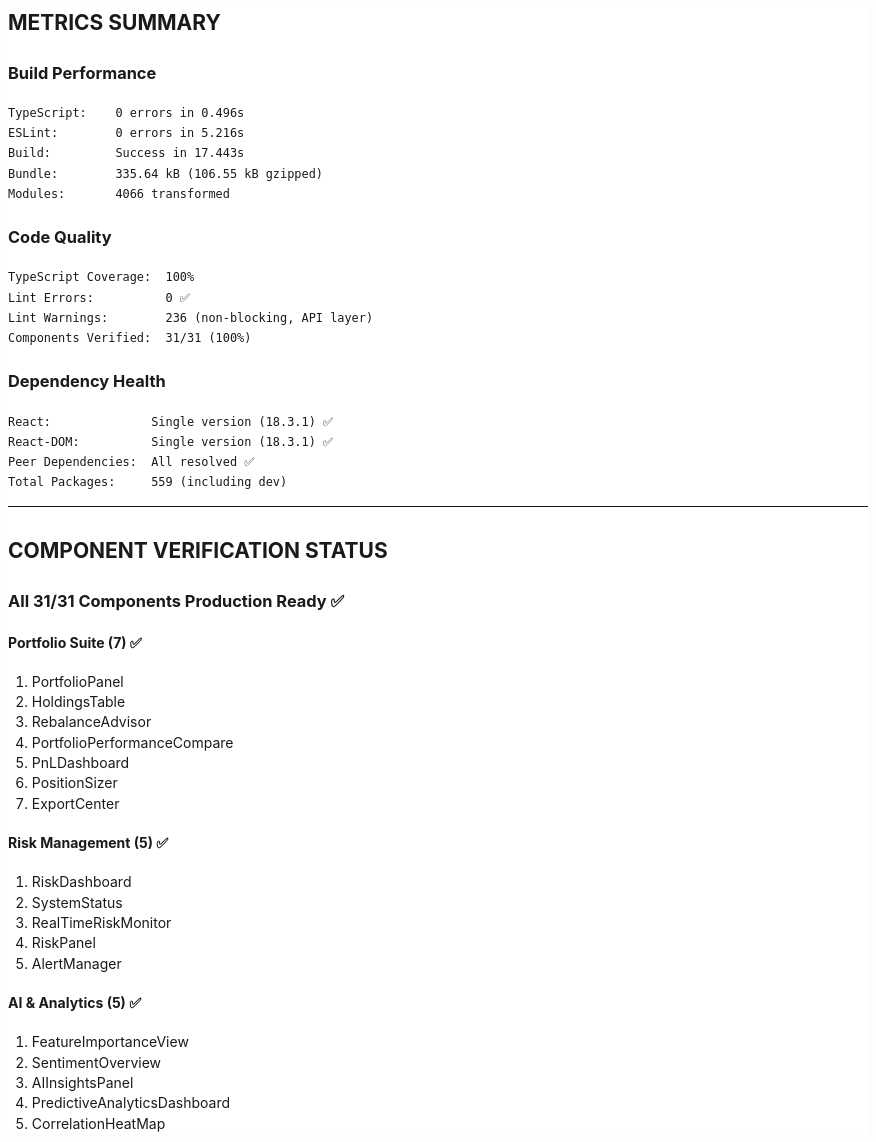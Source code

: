 
## METRICS SUMMARY

### Build Performance
```
TypeScript:    0 errors in 0.496s
ESLint:        0 errors in 5.216s  
Build:         Success in 17.443s
Bundle:        335.64 kB (106.55 kB gzipped)
Modules:       4066 transformed
```

### Code Quality
```
TypeScript Coverage:  100%
Lint Errors:          0 ✅
Lint Warnings:        236 (non-blocking, API layer)
Components Verified:  31/31 (100%)
```

### Dependency Health
```
React:              Single version (18.3.1) ✅
React-DOM:          Single version (18.3.1) ✅
Peer Dependencies:  All resolved ✅
Total Packages:     559 (including dev)
```

---

## COMPONENT VERIFICATION STATUS

### All 31/31 Components Production Ready ✅

#### Portfolio Suite (7) ✅
1. PortfolioPanel
2. HoldingsTable
3. RebalanceAdvisor
4. PortfolioPerformanceCompare
5. PnLDashboard
6. PositionSizer
7. ExportCenter

#### Risk Management (5) ✅
1. RiskDashboard
2. SystemStatus
3. RealTimeRiskMonitor
4. RiskPanel
5. AlertManager

#### AI & Analytics (5) ✅
1. FeatureImportanceView
2. SentimentOverview
3. AIInsightsPanel
4. PredictiveAnalyticsDashboard
5. CorrelationHeatMap
